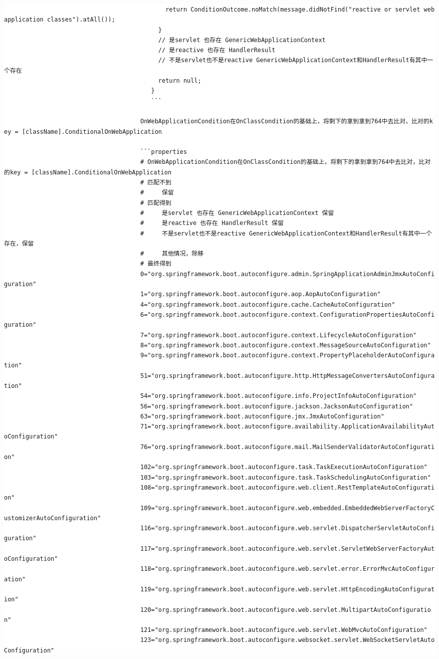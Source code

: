                                                 return ConditionOutcome.noMatch(message.didNotFind("reactive or servlet web application classes").atAll());
                                               }
                                               // 是servlet 也存在 GenericWebApplicationContext
                                               // 是reactive 也存在 HandlerResult
                                               // 不是servlet也不是reactive GenericWebApplicationContext和HandlerResult有其中一个存在
                                               return null;
                                             }
                                             ```

                                          OnWebApplicationCondition在OnClassCondition的基础上，将剩下的拿到拿到764中去比对，比对的key = [className].ConditionalOnWebApplication

                                          ```properties
                                          # OnWebApplicationCondition在OnClassCondition的基础上，将剩下的拿到拿到764中去比对，比对的key = [className].ConditionalOnWebApplication
                                          # 匹配不到
                                          #		保留
                                          # 匹配得到
                                          # 	是servlet 也存在 GenericWebApplicationContext 保留
                                          #		是reactive 也存在 HandlerResult 保留
                                          # 	不是servlet也不是reactive GenericWebApplicationContext和HandlerResult有其中一个存在，保留
                                          #		其他情况，除移
                                          # 最终得到
                                          0="org.springframework.boot.autoconfigure.admin.SpringApplicationAdminJmxAutoConfiguration"
                                          1="org.springframework.boot.autoconfigure.aop.AopAutoConfiguration"
                                          4="org.springframework.boot.autoconfigure.cache.CacheAutoConfiguration"
                                          6="org.springframework.boot.autoconfigure.context.ConfigurationPropertiesAutoConfiguration"
                                          7="org.springframework.boot.autoconfigure.context.LifecycleAutoConfiguration"
                                          8="org.springframework.boot.autoconfigure.context.MessageSourceAutoConfiguration"
                                          9="org.springframework.boot.autoconfigure.context.PropertyPlaceholderAutoConfiguration"
                                          51="org.springframework.boot.autoconfigure.http.HttpMessageConvertersAutoConfiguration"
                                          54="org.springframework.boot.autoconfigure.info.ProjectInfoAutoConfiguration"
                                          56="org.springframework.boot.autoconfigure.jackson.JacksonAutoConfiguration"
                                          63="org.springframework.boot.autoconfigure.jmx.JmxAutoConfiguration"
                                          71="org.springframework.boot.autoconfigure.availability.ApplicationAvailabilityAutoConfiguration"
                                          76="org.springframework.boot.autoconfigure.mail.MailSenderValidatorAutoConfiguration"
                                          102="org.springframework.boot.autoconfigure.task.TaskExecutionAutoConfiguration" 
                                          103="org.springframework.boot.autoconfigure.task.TaskSchedulingAutoConfiguration"  
                                          108="org.springframework.boot.autoconfigure.web.client.RestTemplateAutoConfiguration" 
                                          109="org.springframework.boot.autoconfigure.web.embedded.EmbeddedWebServerFactoryCustomizerAutoConfiguration" 
                                          116="org.springframework.boot.autoconfigure.web.servlet.DispatcherServletAutoConfiguration" 
                                          117="org.springframework.boot.autoconfigure.web.servlet.ServletWebServerFactoryAutoConfiguration" 
                                          118="org.springframework.boot.autoconfigure.web.servlet.error.ErrorMvcAutoConfiguration" 
                                          119="org.springframework.boot.autoconfigure.web.servlet.HttpEncodingAutoConfiguration" 
                                          120="org.springframework.boot.autoconfigure.web.servlet.MultipartAutoConfiguration" 
                                          121="org.springframework.boot.autoconfigure.web.servlet.WebMvcAutoConfiguration" 
                                          123="org.springframework.boot.autoconfigure.websocket.servlet.WebSocketServletAutoConfiguration" 